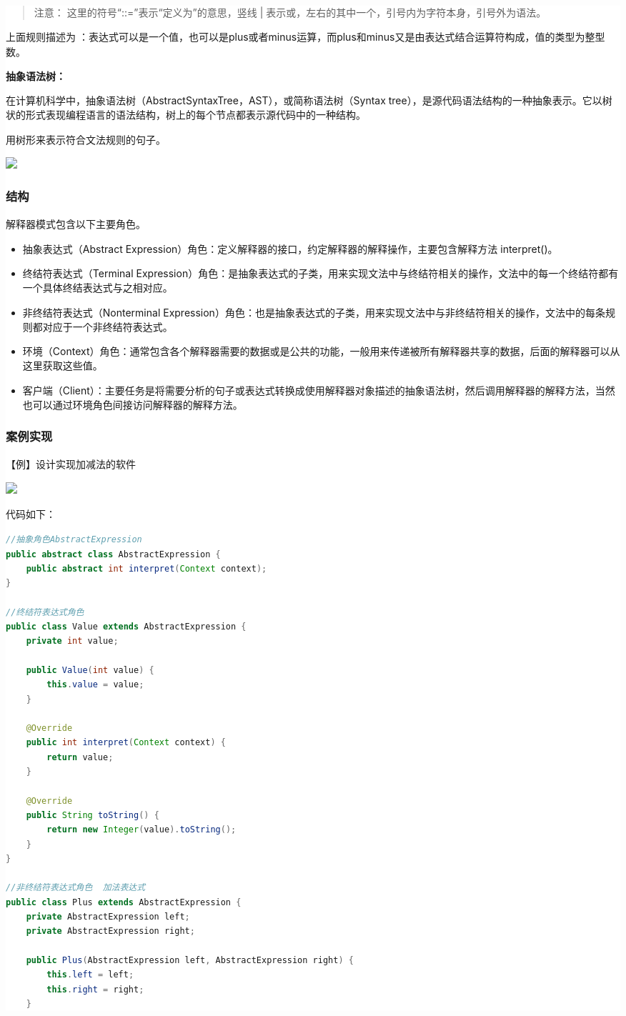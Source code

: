 > 注意： 这里的符号“::=”表示“定义为”的意思，竖线 | 表示或，左右的其中一个，引号内为字符本身，引号外为语法。

上面规则描述为 ：表达式可以是一个值，也可以是plus或者minus运算，而plus和minus又是由表达式结合运算符构成，值的类型为整型数。

**抽象语法树：**

在计算机科学中，抽象语法树（AbstractSyntaxTree，AST），或简称语法树（Syntax tree），是源代码语法结构的一种抽象表示。它以树状的形式表现编程语言的语法结构，树上的每个节点都表示源代码中的一种结构。

用树形来表示符合文法规则的句子。

![](https://seven97-blog.oss-cn-hangzhou.aliyuncs.com/imgs/202404271807269.png)

### 结构

解释器模式包含以下主要角色。

- 抽象表达式（Abstract Expression）角色：定义解释器的接口，约定解释器的解释操作，主要包含解释方法 interpret()。

- 终结符表达式（Terminal Expression）角色：是抽象表达式的子类，用来实现文法中与终结符相关的操作，文法中的每一个终结符都有一个具体终结表达式与之相对应。

- 非终结符表达式（Nonterminal Expression）角色：也是抽象表达式的子类，用来实现文法中与非终结符相关的操作，文法中的每条规则都对应于一个非终结符表达式。

- 环境（Context）角色：通常包含各个解释器需要的数据或是公共的功能，一般用来传递被所有解释器共享的数据，后面的解释器可以从这里获取这些值。

- 客户端（Client）：主要任务是将需要分析的句子或表达式转换成使用解释器对象描述的抽象语法树，然后调用解释器的解释方法，当然也可以通过环境角色间接访问解释器的解释方法。

### 案例实现

【例】设计实现加减法的软件

![](https://seven97-blog.oss-cn-hangzhou.aliyuncs.com/imgs/202404271807077.png)

代码如下：

```java
//抽象角色AbstractExpression
public abstract class AbstractExpression {
    public abstract int interpret(Context context);
}

//终结符表达式角色
public class Value extends AbstractExpression {
    private int value;

    public Value(int value) {
        this.value = value;
    }

    @Override
    public int interpret(Context context) {
        return value;
    }

    @Override
    public String toString() {
        return new Integer(value).toString();
    }
}

//非终结符表达式角色  加法表达式
public class Plus extends AbstractExpression {
    private AbstractExpression left;
    private AbstractExpression right;

    public Plus(AbstractExpression left, AbstractExpression right) {
        this.left = left;
        this.right = right;
    }
```